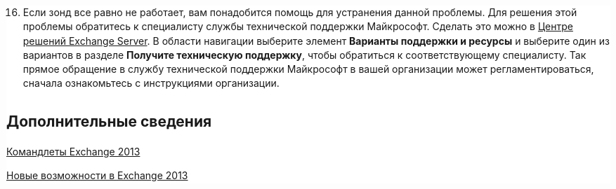 16. Если зонд все равно не работает, вам понадобится помощь для устранения данной проблемы. Для решения этой проблемы обратитесь к специалисту службы технической поддержки Майкрософт. Сделать это можно в [Центре решений Exchange Server](http://go.microsoft.com/fwlink/p/?linkid=180809). В области навигации выберите элемент **Варианты поддержки и ресурсы** и выберите один из вариантов в разделе **Получите техническую поддержку**, чтобы обратиться к соответствующему специалисту. Так прямое обращение в службу технической поддержки Майкрософт в вашей организации может регламентироваться, сначала ознакомьтесь с инструкциями организации.

## Дополнительные сведения

[Командлеты Exchange 2013](https://technet.microsoft.com/ru-ru/library/bb124413\(v=exchg.150\))

[Новые возможности в Exchange 2013](https://technet.microsoft.com/ru-ru/library/jj150540\(v=exchg.150\))

